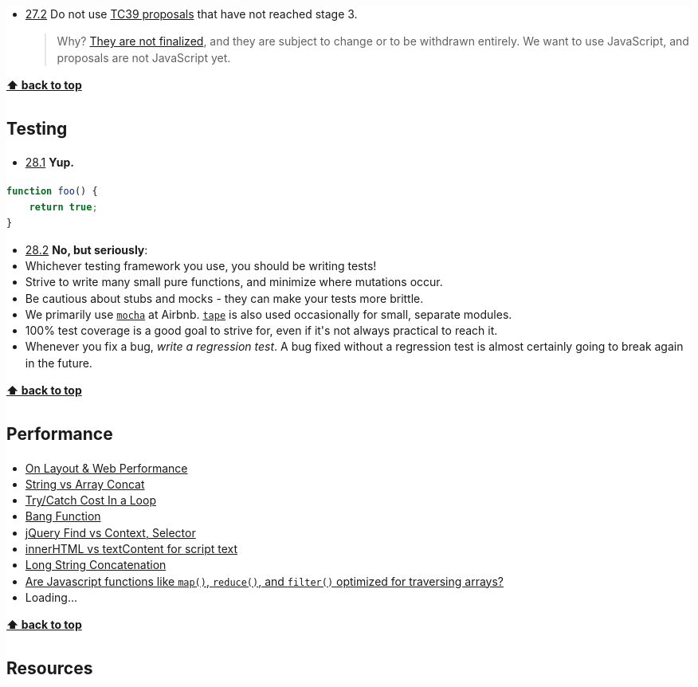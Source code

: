 <a name="tc39-proposals"></a>
- [27.2](#tc39-proposals) Do not use [TC39 proposals](https://github.com/tc39/proposals) that have not reached stage 3.

  > Why? [They are not finalized](https://tc39.github.io/process-document/), and they are subject to change or to be withdrawn entirely. We want to use JavaScript, and proposals are not JavaScript yet.

**[⬆ back to top](#table-of-contents)**

## Testing

<a name="testing--yup"></a><a name="28.1"></a>
- [28.1](#testing--yup) **Yup.**

```javascript
function foo() {
    return true;
}
```

<a name="testing--for-real"></a><a name="28.2"></a>
- [28.2](#testing--for-real) **No, but seriously**:
 - Whichever testing framework you use, you should be writing tests!
 - Strive to write many small pure functions, and minimize where mutations occur.
 - Be cautious about stubs and mocks - they can make your tests more brittle.
 - We primarily use [`mocha`](https://www.npmjs.com/package/mocha) at Airbnb. [`tape`](https://www.npmjs.com/package/tape) is also used occasionally for small, separate modules.
 - 100% test coverage is a good goal to strive for, even if it's not always practical to reach it.
 - Whenever you fix a bug, _write a regression test_. A bug fixed without a regression test is almost certainly going to break again in the future.

**[⬆ back to top](#table-of-contents)**


## Performance

- [On Layout & Web Performance](https://www.kellegous.com/j/2013/01/26/layout-performance/)
- [String vs Array Concat](https://jsperf.com/string-vs-array-concat/2)
- [Try/Catch Cost In a Loop](https://jsperf.com/try-catch-in-loop-cost)
- [Bang Function](https://jsperf.com/bang-function)
- [jQuery Find vs Context, Selector](https://jsperf.com/jquery-find-vs-context-sel/13)
- [innerHTML vs textContent for script text](https://jsperf.com/innerhtml-vs-textcontent-for-script-text)
- [Long String Concatenation](https://jsperf.com/ya-string-concat)
- [Are Javascript functions like `map()`, `reduce()`, and `filter()` optimized for traversing arrays?](https://www.quora.com/JavaScript-programming-language-Are-Javascript-functions-like-map-reduce-and-filter-already-optimized-for-traversing-array/answer/Quildreen-Motta)
- Loading...

**[⬆ back to top](#table-of-contents)**


## Resources
